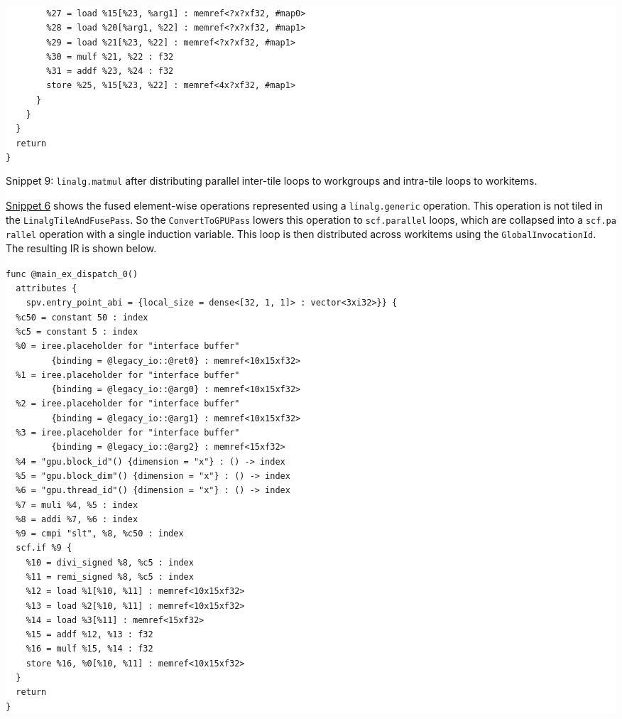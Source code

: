 ```mlir
        %27 = load %15[%23, %arg1] : memref<?x?xf32, #map0>
        %28 = load %20[%arg1, %22] : memref<?x?xf32, #map1>
        %29 = load %21[%23, %22] : memref<?x?xf32, #map1>
        %30 = mulf %21, %22 : f32
        %31 = addf %23, %24 : f32
        store %25, %15[%23, %22] : memref<4x?xf32, #map1>
      }
    }
  }
  return
}
```

<a name="snippet9"></a> Snippet 9: `linalg.matmul` after distributing parallel
inter-tile loops to workgroups and intra-tile loops to workitems.

[Snippet 6](#snippet6) shows the fused element-wise operations represented using
a `linalg.generic` operation. This operation is not tiled in the
`LinalgTileAndFusePass`. So the `ConvertToGPUPass` lowers this operation to
`scf.parallel` loops, which are collapsed into a `scf.parallel` operation with a
single induction variable. This loop is then distributed across workitems using
the `GlobalInvocationId`. The resulting IR is shown below.

```mlir
func @main_ex_dispatch_0()
  attributes {
    spv.entry_point_abi = {local_size = dense<[32, 1, 1]> : vector<3xi32>}} {
  %c50 = constant 50 : index
  %c5 = constant 5 : index
  %0 = iree.placeholder for "interface buffer"
         {binding = @legacy_io::@ret0} : memref<10x15xf32>
  %1 = iree.placeholder for "interface buffer"
         {binding = @legacy_io::@arg0} : memref<10x15xf32>
  %2 = iree.placeholder for "interface buffer"
         {binding = @legacy_io::@arg1} : memref<10x15xf32>
  %3 = iree.placeholder for "interface buffer"
         {binding = @legacy_io::@arg2} : memref<15xf32>
  %4 = "gpu.block_id"() {dimension = "x"} : () -> index
  %5 = "gpu.block_dim"() {dimension = "x"} : () -> index
  %6 = "gpu.thread_id"() {dimension = "x"} : () -> index
  %7 = muli %4, %5 : index
  %8 = addi %7, %6 : index
  %9 = cmpi "slt", %8, %c50 : index
  scf.if %9 {
    %10 = divi_signed %8, %c5 : index
    %11 = remi_signed %8, %c5 : index
    %12 = load %1[%10, %11] : memref<10x15xf32>
    %13 = load %2[%10, %11] : memref<10x15xf32>
    %14 = load %3[%11] : memref<15xf32>
    %15 = addf %12, %13 : f32
    %16 = mulf %15, %14 : f32
    store %16, %0[%10, %11] : memref<10x15xf32>
  }
  return
}
```


[ConvertToGPU]: https://github.com/google/iree/blob/main/iree/compiler/Conversion/LinalgToSPIRV/ConvertToGPUPass.cpp
[ConvertToSPIRV]: https://github.com/google/iree/blob/main/iree/compiler/Conversion/LinalgToSPIRV/ConvertToSPIRVPass.cpp
[DotAfterAll]: https://gist.github.com/MaheshRavishankar/9e2d406296f469515c4a79bf1e7eef44
[GPUToSPIRV]: https://github.com/llvm/llvm-project/blob/master/mlir/include/mlir/Conversion/GPUToSPIRV/ConvertGPUToSPIRV.h
[HLOToLinalgPass]: https://github.com/tensorflow/tensorflow/blob/75c40f6bff2faa3d90a375dfa4025b2e6e2d7a3d/tensorflow/compiler/mlir/xla/transforms/passes.h#L67
[LinalgDialect]: https://mlir.llvm.org/docs/Dialects/Linalg/
[LinalgFusionOnBuffers]: https://github.com/llvm/llvm-project/blob/ef868a848e6def288d2df7a1b3ebe09463afc8d0/mlir/include/mlir/Dialect/Linalg/Utils/Utils.h#L86
[LinalgFusionOfTensorOps]: https://github.com/llvm/llvm-project/blob/80cb25cbd555f9634836b766c86aead435b60eaa/mlir/include/mlir/Dialect/Linalg/Passes.td#L30
[LinalgPromotionPatterns]: https://github.com/llvm/llvm-project/blob/303a7f7a26e2aae1cb85f49dccbc0b5d14e0b2e0/mlir/include/mlir/Dialect/Linalg/Transforms/Transforms.h#L358
[LinalgRationale]: https://mlir.llvm.org/docs/Rationale/RationaleLinalgDialect/
[LinalgTileAndFuse]: https://github.com/google/iree/blob/main/iree/compiler/Conversion/LinalgToSPIRV/LinalgTileAndFusePass.cpp
[LinalgTiling]: https://mlir.llvm.org/docs/Dialects/Linalg/#set-of-key-transformationsa-namekey_transformationsa
[LinalgTilingPatterns]: https://github.com/llvm/llvm-project/blob/master/mlir/include/mlir/Dialect/Linalg/Transforms/Transforms.h
[NVVMAddressSpace]: https://docs.nvidia.com/cuda/nvvm-ir-spec/index.html#address-space
[PwAfterAll]: https://gist.github.com/MaheshRavishankar/02cdd22f7c99e568f933244b5a679510
[SCFToSPIRV]: https://github.com/llvm/llvm-project/blob/master/mlir/include/mlir/Conversion/SCFToSPIRV/SCFToSPIRV.h
[SpirvSerialization]: https://mlir.llvm.org/docs/Dialects/SPIR-V/#serialization-and-deserialization
[StandardToSPIRV]: https://github.com/llvm/llvm-project/blob/master/mlir/include/mlir/Conversion/StandardToSPIRV/ConvertStandardToSPIRV.h